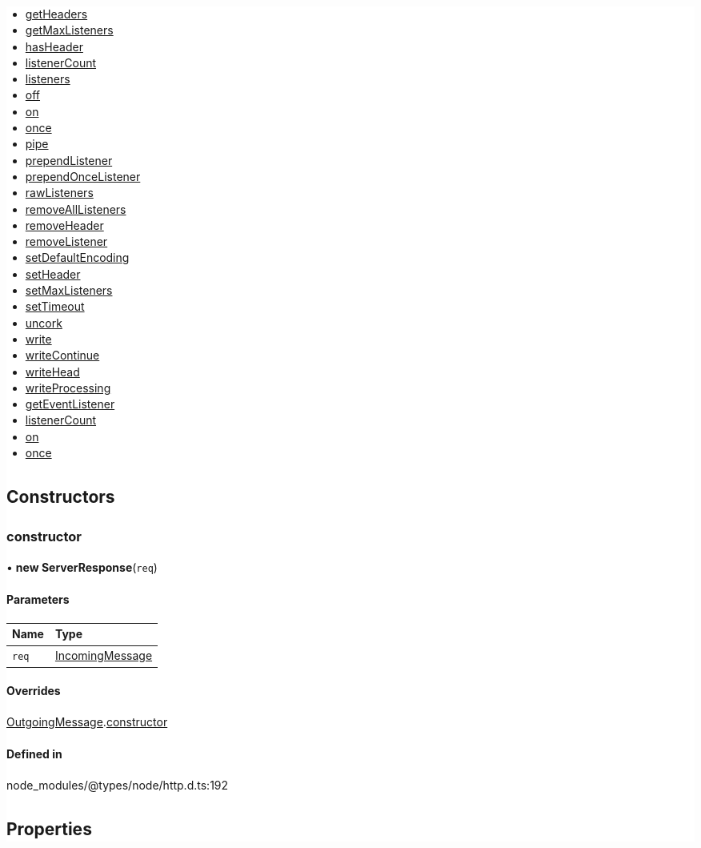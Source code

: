 - [getHeaders](http.serverresponse.md#getheaders)
- [getMaxListeners](http.serverresponse.md#getmaxlisteners)
- [hasHeader](http.serverresponse.md#hasheader)
- [listenerCount](http.serverresponse.md#listenercount)
- [listeners](http.serverresponse.md#listeners)
- [off](http.serverresponse.md#off)
- [on](http.serverresponse.md#on)
- [once](http.serverresponse.md#once)
- [pipe](http.serverresponse.md#pipe)
- [prependListener](http.serverresponse.md#prependlistener)
- [prependOnceListener](http.serverresponse.md#prependoncelistener)
- [rawListeners](http.serverresponse.md#rawlisteners)
- [removeAllListeners](http.serverresponse.md#removealllisteners)
- [removeHeader](http.serverresponse.md#removeheader)
- [removeListener](http.serverresponse.md#removelistener)
- [setDefaultEncoding](http.serverresponse.md#setdefaultencoding)
- [setHeader](http.serverresponse.md#setheader)
- [setMaxListeners](http.serverresponse.md#setmaxlisteners)
- [setTimeout](http.serverresponse.md#settimeout)
- [uncork](http.serverresponse.md#uncork)
- [write](http.serverresponse.md#write)
- [writeContinue](http.serverresponse.md#writecontinue)
- [writeHead](http.serverresponse.md#writehead)
- [writeProcessing](http.serverresponse.md#writeprocessing)
- [getEventListener](http.serverresponse.md#geteventlistener)
- [listenerCount](http.serverresponse.md#listenercount)
- [on](http.serverresponse.md#on)
- [once](http.serverresponse.md#once)

## Constructors

### constructor

• **new ServerResponse**(`req`)

#### Parameters

| Name | Type |
| :------ | :------ |
| `req` | [IncomingMessage](http.incomingmessage.md) |

#### Overrides

[OutgoingMessage](http.outgoingmessage.md).[constructor](http.outgoingmessage.md#constructor)

#### Defined in

node_modules/@types/node/http.d.ts:192

## Properties
